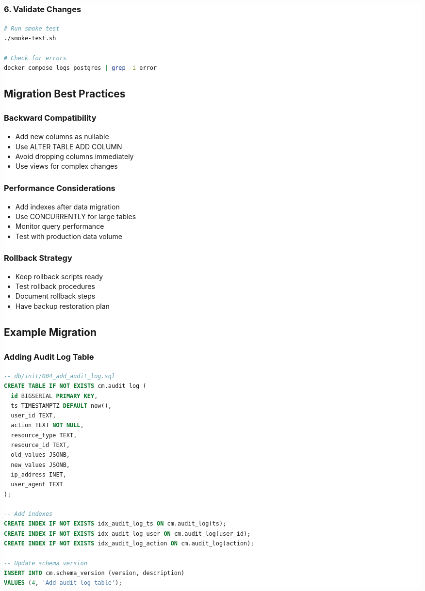 ### 6. Validate Changes
```bash
# Run smoke test
./smoke-test.sh

# Check for errors
docker compose logs postgres | grep -i error
```

## Migration Best Practices

### Backward Compatibility
- Add new columns as nullable
- Use ALTER TABLE ADD COLUMN
- Avoid dropping columns immediately
- Use views for complex changes

### Performance Considerations
- Add indexes after data migration
- Use CONCURRENTLY for large tables
- Monitor query performance
- Test with production data volume

### Rollback Strategy
- Keep rollback scripts ready
- Test rollback procedures
- Document rollback steps
- Have backup restoration plan

## Example Migration

### Adding Audit Log Table
```sql
-- db/init/004_add_audit_log.sql
CREATE TABLE IF NOT EXISTS cm.audit_log (
  id BIGSERIAL PRIMARY KEY,
  ts TIMESTAMPTZ DEFAULT now(),
  user_id TEXT,
  action TEXT NOT NULL,
  resource_type TEXT,
  resource_id TEXT,
  old_values JSONB,
  new_values JSONB,
  ip_address INET,
  user_agent TEXT
);

-- Add indexes
CREATE INDEX IF NOT EXISTS idx_audit_log_ts ON cm.audit_log(ts);
CREATE INDEX IF NOT EXISTS idx_audit_log_user ON cm.audit_log(user_id);
CREATE INDEX IF NOT EXISTS idx_audit_log_action ON cm.audit_log(action);

-- Update schema version
INSERT INTO cm.schema_version (version, description) 
VALUES (4, 'Add audit log table');
```
